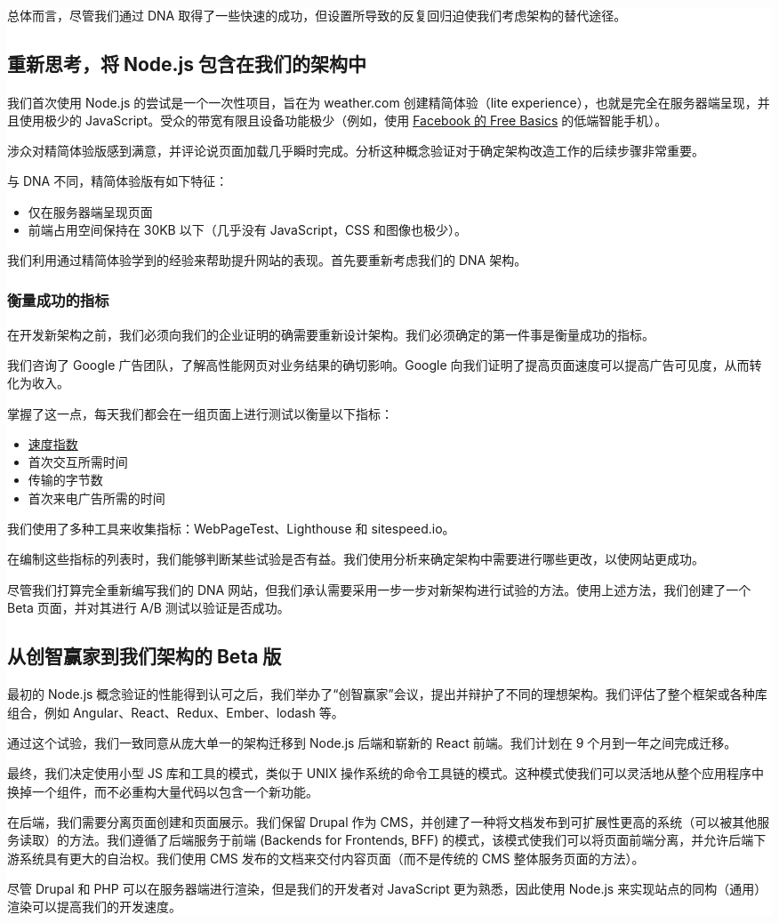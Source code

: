 总体而言，尽管我们通过 DNA 取得了一些快速的成功，但设置所导致的反复回归迫使我们考虑架构的替代途径。

## 重新思考，将 Node.js 包含在我们的架构中

我们首次使用 Node.js 的尝试是一个一次性项目，旨在为 weather.com 创建精简体验（lite experience），也就是完全在服务器端呈现，并且使用极少的 JavaScript。受众的带宽有限且设备功能极少（例如，使用 [Facebook 的 Free Basics](https://info.internet.org/en/story/free-basics-from-internet-org/) 的低端智能手机）。

涉众对精简体验版感到满意，并评论说页面加载几乎瞬时完成。分析这种概念验证对于确定架构改造工作的后续步骤非常重要。

与 DNA 不同，精简体验版有如下特征：

- 仅在服务器端呈现页面
- 前端占用空间保持在 30KB 以下（几乎没有 JavaScript，CSS 和图像也极少）。

我们利用通过精简体验学到的经验来帮助提升网站的表现。首先要重新考虑我们的 DNA 架构。

### 衡量成功的指标

在开发新架构之前，我们必须向我们的企业证明的确需要重新设计架构。我们必须确定的第一件事是衡量成功的指标。

我们咨询了 Google 广告团队，了解高性能网页对业务结果的确切影响。Google 向我们证明了提高页面速度可以提高广告可见度，从而转化为收入。

掌握了这一点，每天我们都会在一组页面上进行测试以衡量以下指标：

- [速度指数](https://sites.google.com/a/webpagetest.org/docs/using-webpagetest/metrics/speed-index)
- 首次交互所需时间
- 传输的字节数
- 首次来电广告所需的时间

我们使用了多种工具来收集指标：WebPageTest、Lighthouse 和 sitespeed.io。

在编制这些指标的列表时，我们能够判断某些试验是否有益。我们使用分析来确定架构中需要进行哪些更改，以使网站更成功。

尽管我们打算完全重新编写我们的 DNA 网站，但我们承认需要采用一步一步对新架构进行试验的方法。使用上述方法，我们创建了一个 Beta 页面，并对其进行 A/B 测试以验证是否成功。

## 从创智赢家到我们架构的 Beta 版

最初的 Node.js 概念验证的性能得到认可之后，我们举办了“创智赢家”会议，提出并辩护了不同的理想架构。我们评估了整个框架或各种库组合，例如 Angular、React、Redux、Ember、lodash 等。

通过这个试验，我们一致同意从庞大单一的架构迁移到 Node.js 后端和崭新的 React 前端。我们计划在 9 个月到一年之间完成迁移。

最终，我们决定使用小型 JS 库和工具的模式，类似于 UNIX 操作系统的命令工具链的模式。这种模式使我们可以灵活地从整个应用程序中换掉一个组件，而不必重构大量代码以包含一个新功能。

在后端，我们需要分离页面创建和页面展示。我们保留 Drupal 作为 CMS，并创建了一种将文档发布到可扩展性更高的系统（可以被其他服务读取）的方法。我们遵循了后端服务于前端 (Backends for Frontends, BFF) 的模式，该模式使我们可以将页面前端分离，并允许后端下游系统具有更大的自治权。我们使用 CMS 发布的文档来交付内容页面（而不是传统的 CMS 整体服务页面的方法）。

尽管 Drupal 和 PHP 可以在服务器端进行渲染，但是我们的开发者对 JavaScript 更为熟悉，因此使用 Node.js 来实现站点的同构（通用）渲染可以提高我们的开发速度。
